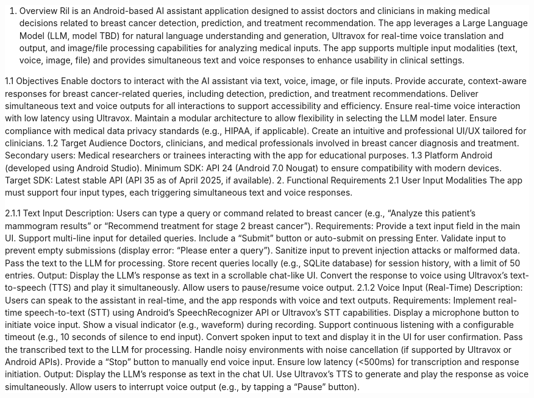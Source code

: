 1. Overview
Ril is an Android-based AI assistant application designed to assist doctors and clinicians in making medical decisions related to breast cancer detection, prediction, and treatment recommendation. The app leverages a Large Language Model (LLM, model TBD) for natural language understanding and generation, Ultravox for real-time voice translation and output, and image/file processing capabilities for analyzing medical inputs. The app supports multiple input modalities (text, voice, image, file) and provides simultaneous text and voice responses to enhance usability in clinical settings.

1.1 Objectives
Enable doctors to interact with the AI assistant via text, voice, image, or file inputs.
Provide accurate, context-aware responses for breast cancer-related queries, including detection, prediction, and treatment recommendations.
Deliver simultaneous text and voice outputs for all interactions to support accessibility and efficiency.
Ensure real-time voice interaction with low latency using Ultravox.
Maintain a modular architecture to allow flexibility in selecting the LLM model later.
Ensure compliance with medical data privacy standards (e.g., HIPAA, if applicable).
Create an intuitive and professional UI/UX tailored for clinicians.
1.2 Target Audience
Doctors, clinicians, and medical professionals involved in breast cancer diagnosis and treatment.
Secondary users: Medical researchers or trainees interacting with the app for educational purposes.
1.3 Platform
Android (developed using Android Studio).
Minimum SDK: API 24 (Android 7.0 Nougat) to ensure compatibility with modern devices.
Target SDK: Latest stable API (API 35 as of April 2025, if available).
2. Functional Requirements
2.1 User Input Modalities
The app must support four input types, each triggering simultaneous text and voice responses.

2.1.1 Text Input
Description: Users can type a query or command related to breast cancer (e.g., “Analyze this patient’s mammogram results” or “Recommend treatment for stage 2 breast cancer”).
Requirements:
Provide a text input field in the main UI.
Support multi-line input for detailed queries.
Include a “Submit” button or auto-submit on pressing Enter.
Validate input to prevent empty submissions (display error: “Please enter a query”).
Sanitize input to prevent injection attacks or malformed data.
Pass the text to the LLM for processing.
Store recent queries locally (e.g., SQLite database) for session history, with a limit of 50 entries.
Output:
Display the LLM’s response as text in a scrollable chat-like UI.
Convert the response to voice using Ultravox’s text-to-speech (TTS) and play it simultaneously.
Allow users to pause/resume voice output.
2.1.2 Voice Input (Real-Time)
Description: Users can speak to the assistant in real-time, and the app responds with voice and text outputs.
Requirements:
Implement real-time speech-to-text (STT) using Android’s SpeechRecognizer API or Ultravox’s STT capabilities.
Display a microphone button to initiate voice input.
Show a visual indicator (e.g., waveform) during recording.
Support continuous listening with a configurable timeout (e.g., 10 seconds of silence to end input).
Convert spoken input to text and display it in the UI for user confirmation.
Pass the transcribed text to the LLM for processing.
Handle noisy environments with noise cancellation (if supported by Ultravox or Android APIs).
Provide a “Stop” button to manually end voice input.
Ensure low latency (<500ms) for transcription and response initiation.
Output:
Display the LLM’s response as text in the chat UI.
Use Ultravox’s TTS to generate and play the response as voice simultaneously.
Allow users to interrupt voice output (e.g., by tapping a “Pause” button).